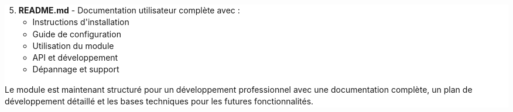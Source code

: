 5. **README.md** - Documentation utilisateur complète avec :
   - Instructions d'installation
   - Guide de configuration
   - Utilisation du module
   - API et développement
   - Dépannage et support

Le module est maintenant structuré pour un développement professionnel avec une documentation complète, un plan de développement détaillé et les bases techniques pour les futures fonctionnalités.
